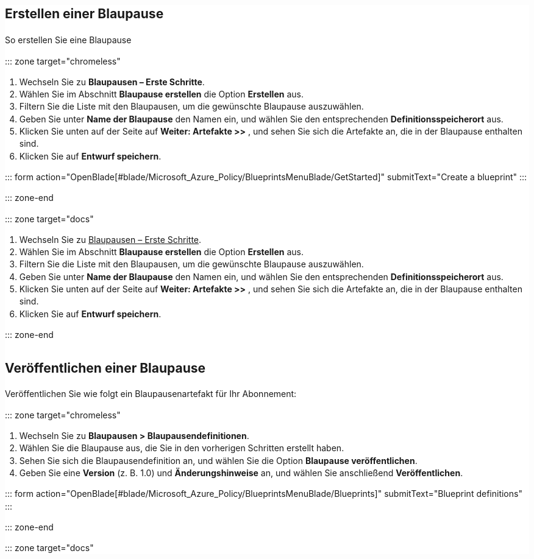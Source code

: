 ## <a name="create-a-blueprint"></a>Erstellen einer Blaupause

So erstellen Sie eine Blaupause

::: zone target="chromeless"

1. Wechseln Sie zu **Blaupausen – Erste Schritte**.
1. Wählen Sie im Abschnitt **Blaupause erstellen** die Option **Erstellen** aus.
1. Filtern Sie die Liste mit den Blaupausen, um die gewünschte Blaupause auszuwählen.
1. Geben Sie unter **Name der Blaupause** den Namen ein, und wählen Sie den entsprechenden **Definitionsspeicherort** aus.
1. Klicken Sie unten auf der Seite auf **Weiter: Artefakte >>** , und sehen Sie sich die Artefakte an, die in der Blaupause enthalten sind.
1. Klicken Sie auf **Entwurf speichern**.

::: form action="OpenBlade[#blade/Microsoft_Azure_Policy/BlueprintsMenuBlade/GetStarted]" submitText="Create a blueprint" :::

::: zone-end

::: zone target="docs"

1. Wechseln Sie zu [Blaupausen – Erste Schritte](https://portal.azure.com/#blade/Microsoft_Azure_Policy/BlueprintsMenuBlade/GetStarted).
1. Wählen Sie im Abschnitt **Blaupause erstellen** die Option **Erstellen** aus.
1. Filtern Sie die Liste mit den Blaupausen, um die gewünschte Blaupause auszuwählen.
1. Geben Sie unter **Name der Blaupause** den Namen ein, und wählen Sie den entsprechenden **Definitionsspeicherort** aus.
1. Klicken Sie unten auf der Seite auf **Weiter: Artefakte >>** , und sehen Sie sich die Artefakte an, die in der Blaupause enthalten sind.
1. Klicken Sie auf **Entwurf speichern**.

::: zone-end

## <a name="publish-a-blueprint"></a>Veröffentlichen einer Blaupause

Veröffentlichen Sie wie folgt ein Blaupausenartefakt für Ihr Abonnement:

::: zone target="chromeless"

1. Wechseln Sie zu **Blaupausen > Blaupausendefinitionen**.
1. Wählen Sie die Blaupause aus, die Sie in den vorherigen Schritten erstellt haben.
1. Sehen Sie sich die Blaupausendefinition an, und wählen Sie die Option **Blaupause veröffentlichen**.
1. Geben Sie eine **Version** (z. B. 1.0) und **Änderungshinweise** an, und wählen Sie anschließend **Veröffentlichen**.

::: form action="OpenBlade[#blade/Microsoft_Azure_Policy/BlueprintsMenuBlade/Blueprints]" submitText="Blueprint definitions" :::

::: zone-end

::: zone target="docs"
